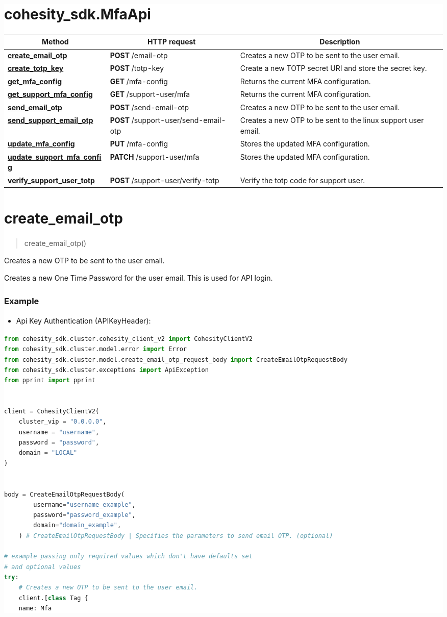# cohesity_sdk.MfaApi


Method | HTTP request | Description
------------- | ------------- | -------------
[**create_email_otp**](MfaApi.md#create_email_otp) | **POST** /email-otp | Creates a new OTP to be sent to the user email.
[**create_totp_key**](MfaApi.md#create_totp_key) | **POST** /totp-key | Create a new TOTP secret URI and store the secret key.
[**get_mfa_config**](MfaApi.md#get_mfa_config) | **GET** /mfa-config | Returns the current MFA configuration.
[**get_support_mfa_config**](MfaApi.md#get_support_mfa_config) | **GET** /support-user/mfa | Returns the current MFA configuration.
[**send_email_otp**](MfaApi.md#send_email_otp) | **POST** /send-email-otp | Creates a new OTP to be sent to the user email.
[**send_support_email_otp**](MfaApi.md#send_support_email_otp) | **POST** /support-user/send-email-otp | Creates a new OTP to be sent to the linux support user email.
[**update_mfa_config**](MfaApi.md#update_mfa_config) | **PUT** /mfa-config | Stores the updated MFA configuration.
[**update_support_mfa_config**](MfaApi.md#update_support_mfa_config) | **PATCH** /support-user/mfa | Stores the updated MFA configuration.
[**verify_support_user_totp**](MfaApi.md#verify_support_user_totp) | **POST** /support-user/verify-totp | Verify the totp code for support user.


# **create_email_otp**
> create_email_otp()

Creates a new OTP to be sent to the user email.

Creates a new One Time Password for the user email. This is used for API login.

### Example

* Api Key Authentication (APIKeyHeader):
```python
from cohesity_sdk.cluster.cohesity_client_v2 import CohesityClientV2
from cohesity_sdk.cluster.model.error import Error
from cohesity_sdk.cluster.model.create_email_otp_request_body import CreateEmailOtpRequestBody
from cohesity_sdk.cluster.exceptions import ApiException
from pprint import pprint


client = CohesityClientV2(
	cluster_vip = "0.0.0.0",
	username = "username",
	password = "password",
	domain = "LOCAL"
)


body = CreateEmailOtpRequestBody(
        username="username_example",
        password="password_example",
        domain="domain_example",
    ) # CreateEmailOtpRequestBody | Specifies the parameters to send email OTP. (optional)

# example passing only required values which don't have defaults set
# and optional values
try:
	# Creates a new OTP to be sent to the user email.
	client.[class Tag {
    name: Mfa
```